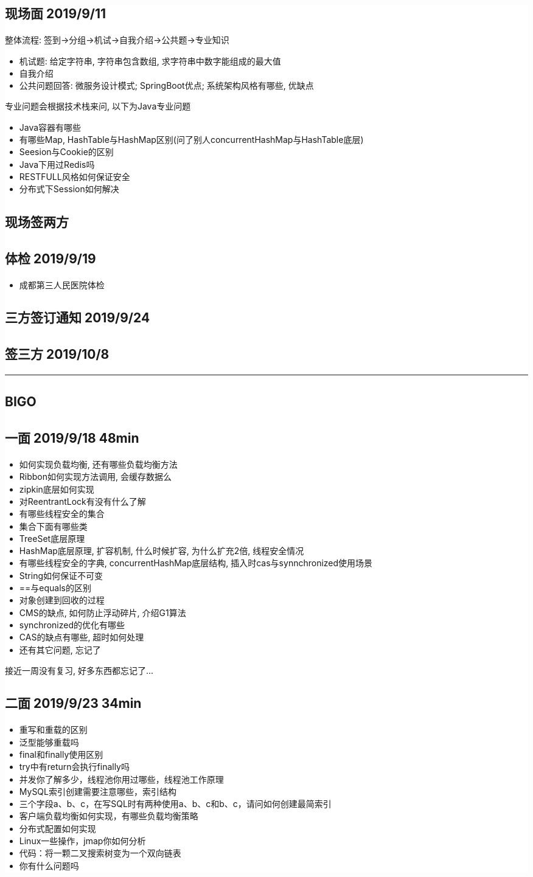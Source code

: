 ## 现场面 2019/9/11
整体流程: 签到->分组->机试->自我介绍->公共题->专业知识
- 机试题: 给定字符串, 字符串包含数组, 求字符串中数字能组成的最大值
- 自我介绍
- 公共问题回答: 微服务设计模式; SpringBoot优点; 系统架构风格有哪些, 优缺点

专业问题会根据技术栈来问, 以下为Java专业问题
- Java容器有哪些
- 有哪些Map, HashTable与HashMap区别(问了别人concurrentHashMap与HashTable底层)
- Seesion与Cookie的区别
- Java下用过Redis吗
- RESTFULL风格如何保证安全
- 分布式下Session如何解决

## 现场签两方

## 体检 2019/9/19
- 成都第三人民医院体检

## 三方签订通知 2019/9/24

## 签三方 2019/10/8

--------------------------------
## BIGO 
## 一面 2019/9/18 48min
- 如何实现负载均衡, 还有哪些负载均衡方法
- Ribbon如何实现方法调用, 会缓存数据么
- zipkin底层如何实现
- 对ReentrantLock有没有什么了解
- 有哪些线程安全的集合
- 集合下面有哪些类
- TreeSet底层原理
- HashMap底层原理, 扩容机制, 什么时候扩容, 为什么扩充2倍, 线程安全情况
- 有哪些线程安全的字典, concurrentHashMap底层结构, 插入时cas与synnchronized使用场景
- String如何保证不可变
- ==与equals的区别
- 对象创建到回收的过程
- CMS的缺点, 如何防止浮动碎片, 介绍G1算法
- synchronized的优化有哪些
- CAS的缺点有哪些, 超时如何处理
- 还有其它问题, 忘记了

接近一周没有复习, 好多东西都忘记了...

## 二面 2019/9/23 34min
- 重写和重载的区别
- 泛型能够重载吗
- final和finally使用区别
- try中有return会执行finally吗
- 并发你了解多少，线程池你用过哪些，线程池工作原理
- MySQL索引创建需要注意哪些，索引结构
- 三个字段a、b、c，在写SQL时有两种使用a、b、c和b、c，请问如何创建最简索引
- 客户端负载均衡如何实现，有哪些负载均衡策略
- 分布式配置如何实现
- Linux一些操作，jmap你如何分析
- 代码：将一颗二叉搜索树变为一个双向链表
- 你有什么问题吗
